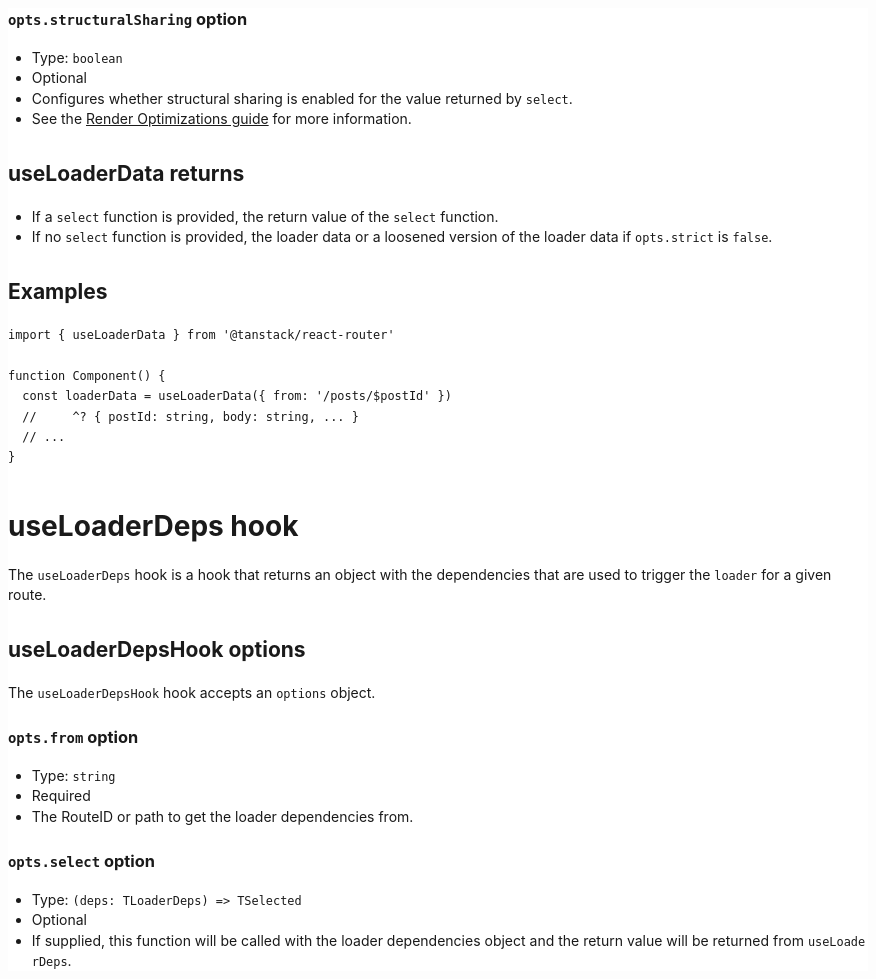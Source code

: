 ### `opts.structuralSharing` option

- Type: `boolean`
- Optional
- Configures whether structural sharing is enabled for the value returned by `select`.
- See the [Render Optimizations guide](../../../guide/render-optimizations.md) for more information.

## useLoaderData returns

- If a `select` function is provided, the return value of the `select` function.
- If no `select` function is provided, the loader data or a loosened version of the loader data if `opts.strict` is
  `false`.

## Examples

```tsx
import { useLoaderData } from '@tanstack/react-router'

function Component() {
  const loaderData = useLoaderData({ from: '/posts/$postId' })
  //     ^? { postId: string, body: string, ... }
  // ...
}
```

# useLoaderDeps hook

The `useLoaderDeps` hook is a hook that returns an object with the dependencies that are used to trigger the `loader`
for a given route.

## useLoaderDepsHook options

The `useLoaderDepsHook` hook accepts an `options` object.

### `opts.from` option

- Type: `string`
- Required
- The RouteID or path to get the loader dependencies from.

### `opts.select` option

- Type: `(deps: TLoaderDeps) => TSelected`
- Optional
- If supplied, this function will be called with the loader dependencies object and the return value will be returned
  from `useLoaderDeps`.
